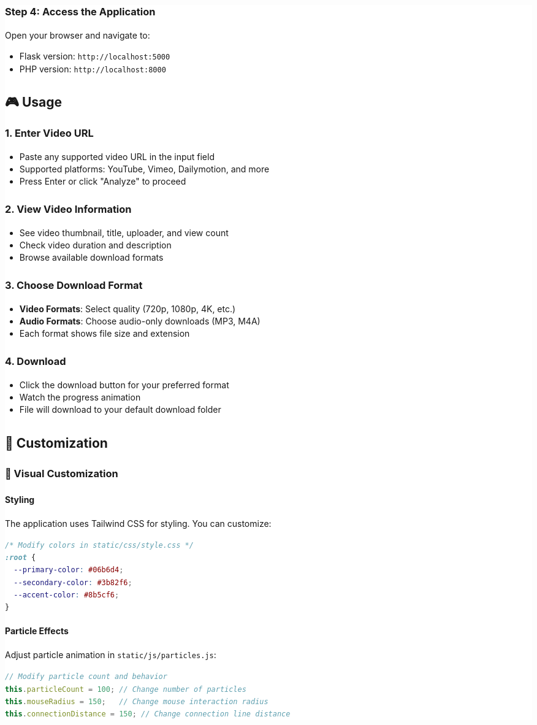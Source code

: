### Step 4: Access the Application
Open your browser and navigate to:
- Flask version: `http://localhost:5000`
- PHP version: `http://localhost:8000`

## 🎮 Usage

### 1. Enter Video URL
- Paste any supported video URL in the input field
- Supported platforms: YouTube, Vimeo, Dailymotion, and more
- Press Enter or click "Analyze" to proceed

### 2. View Video Information
- See video thumbnail, title, uploader, and view count
- Check video duration and description
- Browse available download formats

### 3. Choose Download Format
- **Video Formats**: Select quality (720p, 1080p, 4K, etc.)
- **Audio Formats**: Choose audio-only downloads (MP3, M4A)
- Each format shows file size and extension

### 4. Download
- Click the download button for your preferred format
- Watch the progress animation
- File will download to your default download folder

## 🎨 Customization

### 🎨 Visual Customization

#### Styling
The application uses Tailwind CSS for styling. You can customize:

```css
/* Modify colors in static/css/style.css */
:root {
  --primary-color: #06b6d4;
  --secondary-color: #3b82f6;
  --accent-color: #8b5cf6;
}
```

#### Particle Effects
Adjust particle animation in `static/js/particles.js`:

```javascript
// Modify particle count and behavior
this.particleCount = 100; // Change number of particles
this.mouseRadius = 150;   // Change mouse interaction radius
this.connectionDistance = 150; // Change connection line distance
```

